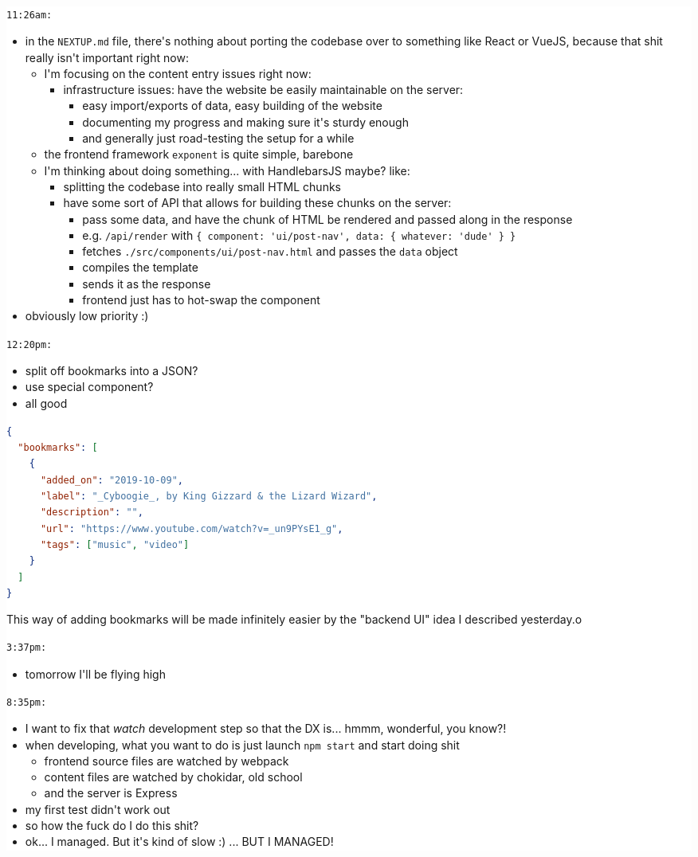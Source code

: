 `11:26am:`

- in the `NEXTUP.md` file, there's nothing about porting the codebase over to something like React or VueJS, because that shit really isn't important right now:
  - I'm focusing on the content entry issues right now:
    - infrastructure issues: have the website be easily maintainable on the server:
      - easy import/exports of data, easy building of the website
      - documenting my progress and making sure it's sturdy enough
      - and generally just road-testing the setup for a while
  - the frontend framework `exponent` is quite simple, barebone
  - I'm thinking about doing something... with HandlebarsJS maybe? like:
    - splitting the codebase into really small HTML chunks
    - have some sort of API that allows for building these chunks on the server:
      - pass some data, and have the chunk of HTML be rendered and passed along in the response
      - e.g. `/api/render` with `{ component: 'ui/post-nav', data: { whatever: 'dude' } }`
      - fetches `./src/components/ui/post-nav.html` and passes the `data` object
      - compiles the template
      - sends it as the response
      - frontend just has to hot-swap the component
- obviously low priority :)

`12:20pm:`

- split off bookmarks into a JSON?
- use special component?
- all good

```json
{
  "bookmarks": [
    {
      "added_on": "2019-10-09",
      "label": "_Cyboogie_, by King Gizzard & the Lizard Wizard",
      "description": "",
      "url": "https://www.youtube.com/watch?v=_un9PYsE1_g",
      "tags": ["music", "video"]
    }
  ]
}
```

This way of adding bookmarks will be made infinitely easier by the "backend UI" idea I described yesterday.o

`3:37pm:`

- tomorrow I'll be flying high


`8:35pm:`

- I want to fix that *watch* development step so that the DX is... hmmm, wonderful, you know?!
- when developing, what you want to do is just launch `npm start` and start doing shit
  - frontend source files are watched by webpack
  - content files are watched by chokidar, old school
  - and the server is Express
- my first test didn't work out
- so how the fuck do I do this shit?
- ok... I managed. But it's kind of slow :)
...
BUT I MANAGED!
